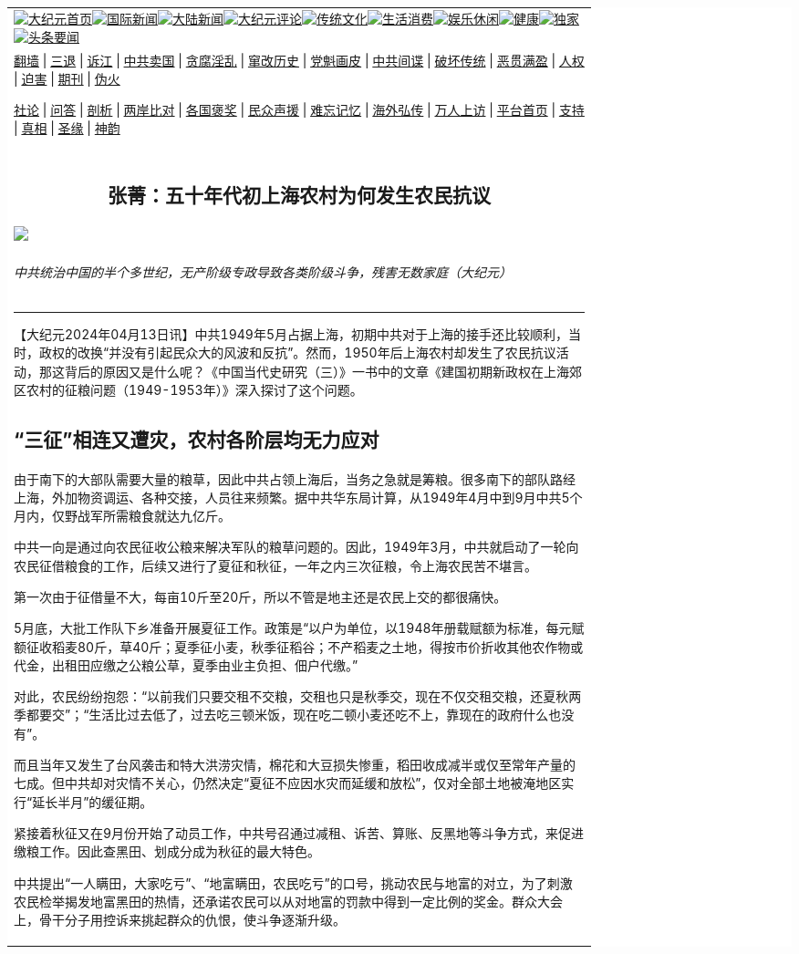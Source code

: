<a name="1" id="1" target="_blank"></a><span id="1"></span>
<table align=center border="0"><tr><td colspan="2" VALIGN=TOP><a href="https://github.com/1992513/djy/blob/master/gb/nf1351518.md#1"><img src="https://raw.githubusercontent.com/1992513/www/master/t/djy/1.jpg" title="大纪元首页" alt="大纪元首页"></a><a href="https://github.com/1992513/djy/blob/master/gb/n24hr.md#1"><img src="https://raw.githubusercontent.com/1992513/www/master/t/djy/3.jpg" title="国际新闻" alt="国际新闻"></a><a href="https://github.com/1992513/djy/blob/master/gb/nsc413.md#1"><img src="https://raw.githubusercontent.com/1992513/www/master/t/djy/4.jpg" title="大陆新闻" alt="大陆新闻"></a><a href="https://github.com/1992513/djy/blob/master/gb/news392.md#1"><img src="https://raw.githubusercontent.com/1992513/www/master/t/djy/5.jpg" title="大纪元评论" alt="大纪元评论"></a><a href="https://github.com/1992513/djy/blob/master/gb/news2007.md#1"><img src="https://raw.githubusercontent.com/1992513/www/master/t/djy/6.jpg" title="传统文化" alt="传统文化"></a><a href="https://github.com/1992513/djy/blob/master/gb/news2008.md#1"><img src="https://raw.githubusercontent.com/1992513/www/master/t/djy/7.jpg" title="生活消费" alt="生活消费"></a><a href="https://github.com/1992513/djy/blob/master/gb/ncyule.md#1"><img src="https://raw.githubusercontent.com/1992513/www/master/t/djy/8.jpg" title="娱乐休闲" alt="娱乐休闲"></a><a href="https://github.com/1992513/djy/blob/master/gb/nsc1002.md#1"><img src="https://raw.githubusercontent.com/1992513/www/master/t/djy/9.jpg" title="健康" alt="健康"></a><a href="https://github.com/1992513/djy/blob/master/gb/nf6092.md#1"><img src="https://raw.githubusercontent.com/1992513/www/master/t/djy/10a.jpg" title="独家" alt="独家"></a><a href="https://github.com/1992513/djy/blob/master/gb/nf4514.md#1"><img src="https://raw.githubusercontent.com/1992513/www/master/t/djy/12a.jpg" title="头条要闻" alt="头条要闻"></a></td></tr>
<tr><td colspan="2" VALIGN=TOP><a target="_blank" href="https://github.com/1992513/www/blob/master/README.md?zsrh#1">翻墙</a> | <a target="_blank" href="https://github.com/1992513/djy/blob/master/gb/nf5657.md#1">三退</a> | <a target="_blank" href="https://github.com/1992513/djy/blob/master/gb/nf6124.md#1">诉江</a> | <a target="_blank" href="https://github.com/1992513/djy/blob/master/gb/nf1176117.md#1">中共卖国</a> | <a target="_blank" href="https://github.com/1992513/djy/blob/master/gb/nf5773.md#1">贪腐淫乱</a> | <a target="_blank" href="https://github.com/1992513/djy/blob/master/gb/nf1176115.md#1">窜改历史</a> | <a target="_blank" href="https://github.com/1992513/djy/blob/master/gb/nf1176107.md#1">党魁画皮</a> | <a target="_blank" href="https://github.com/1992513/djy/blob/master/gb/nf1320400.md#1">中共间谍</a> | <a target="_blank" href="https://github.com/1992513/djy/blob/master/gb/nf1176114.md#1">破坏传统</a> | <a target="_blank" href="https://github.com/1992513/ntdtv/blob/master/gb/prog447_1.md#1">恶贯满盈</a> | <a target="_blank" href="https://github.com/1992513/djy/blob/master/gb/ncid278.md#1">人权</a> | <a target="_blank" href="https://github.com/1992513/djy/blob/master/gb/nf1176111.md#1">迫害</a> | <a target="_blank" href="https://gitlab.com/szzdlab/mh-qikan/blob/master/README.md#1">期刊</a> | <a target="_blank" href="https://github.com/1992513/djy/blob/master/gb/nf5562.md#1">伪火</a></p><p><a target="_blank" href="https://github.com/1992513/djy/blob/master/gb/9p.md#1">社论</a> | <a target="_blank" href="https://github.com/1992513/djy/blob/master/gb/nf4378.md#1">问答</a> | <a target="_blank" href="https://github.com/1992513/djy/blob/master/gb/nf5792.md#1">剖析</a> | <a target="_blank" href="https://github.com/1992513/djy/blob/master/gb/nf5735.md#1">两岸比对</a> | <a target="_blank" href="https://github.com/1992513/djy/blob/master/gb/nf6119.md#1">各国褒奖</a> | <a target="_blank" href="https://github.com/1992513/djy/blob/master/gb/nf6120.md#1">民众声援</a> | <a target="_blank" href="https://github.com/1992513/djy/blob/master/gb/nf1188594.md#1">难忘记忆</a> | <a target="_blank" href="https://github.com/1992513/djy/blob/master/gb/nf3180.md#1">海外弘传</a> | <a target="_blank" href="https://github.com/1992513/djy/blob/master/gb/nf5410.md#1">万人上访</a> | <a target="_blank" href="https://github.com/1992513/www/blob/master/README.md?zsrh#1">平台首页</a> | <a target="_blank" href="https://github.com/1992513/djy/blob/master/gb/nf4386.md#1">支持</a> | <a target="_blank" href="https://github.com/1992513/djy/blob/master/gb/nf4389.md#1">真相</a> | <a target="_blank" href="https://github.com/1992513/djy/blob/master/gb/nf5790.md#1">圣缘</a> | <a target="_blank" href="https://github.com/1992513/djy/blob/master/gb/nf4786.md#1">神韵</a></td></tr>
<tr><td VALIGN=TOP width="626"><h2 align=center>张菁：五十年代初上海农村为何发生农民抗议</h2>
<img width="600" src="https://i.epochtimes.com/assets/uploads/2021/04/id12872837-608121912411017-600x400.gif" />
<h6>中共统治中国的半个多世纪，无产阶级专政导致各类阶级斗争，残害无数家庭（大纪元）
</h6>
<hr>
	<p>【大纪元2024年04月13日讯】中共1949年5月占据上海，初期中共对于上海的接手还比较顺利，当时，政权的改换“并没有引起民众大的风波和反抗”。然而，1950年后上海农村却发生了农民抗议活动，那这背后的原因又是什么呢？《中国当代史研究（三）》一书中的文章《建国初期新政权在上海郊区农村的征粮问题（1949-1953年）》深入探讨了这个问题。</p>
<h2><strong>“</strong><strong>三征</strong><strong>”</strong><strong>相连又遭灾，农村各阶层均无力应对</strong></h2>
<p>由于南下的大部队需要大量的粮草，因此中共占领上海后，当务之急就是筹粮。很多南下的部队路经上海，外加物资调运、各种交接，人员往来频繁。据中共华东局计算，从1949年4月中到9月中共5个月内，仅野战军所需粮食就达九亿斤。</p>
<p>中共一向是通过向农民征收公粮来解决军队的粮草问题的。因此，1949年3月，中共就启动了一轮向农民征借粮食的工作，后续又进行了夏征和秋征，一年之内三次征粮，令上海农民苦不堪言。</p>
<p>第一次由于征借量不大，每亩10斤至20斤，所以不管是地主还是农民上交的都很痛快。</p>
<p>5月底，大批工作队下乡准备开展夏征工作。政策是“以户为单位，以1948年册载赋额为标准，每元赋额征收稻麦80斤，草40斤；夏季征小麦，秋季征稻谷；不产稻麦之土地，得按市价折收其他农作物或代金，出租田应缴之公粮公草，夏季由业主负担、佃户代缴。”</p>
<p>对此，农民纷纷抱怨：“以前我们只要交租不交粮，交租也只是秋季交，现在不仅交租交粮，还夏秋两季都要交”；“生活比过去低了，过去吃三顿米饭，现在吃二顿小麦还吃不上，靠现在的政府什么也没有”。</p>
<p>而且当年又发生了台风袭击和特大洪涝灾情，棉花和大豆损失惨重，稻田收成减半或仅至常年产量的七成。但中共却对灾情不关心，仍然决定“夏征不应因水灾而延缓和放松”，仅对全部土地被淹地区实行“延长半月”的缓征期。</p>
<p>紧接着秋征又在9月份开始了动员工作，中共号召通过减租、诉苦、算账、反黑地等斗争方式，来促进缴粮工作。因此查黑田、划成分成为秋征的最大特色。</p>
<p>中共提出“一人瞒田，大家吃亏”、“地富瞒田，农民吃亏”的口号，挑动农民与地富的对立，为了刺激农民检举揭发地富黑田的热情，还承诺农民可以从对地富的罚款中得到一定比例的奖金。群众大会上，骨干分子用控诉来挑起群众的仇恨，使斗争逐渐升级。</p>